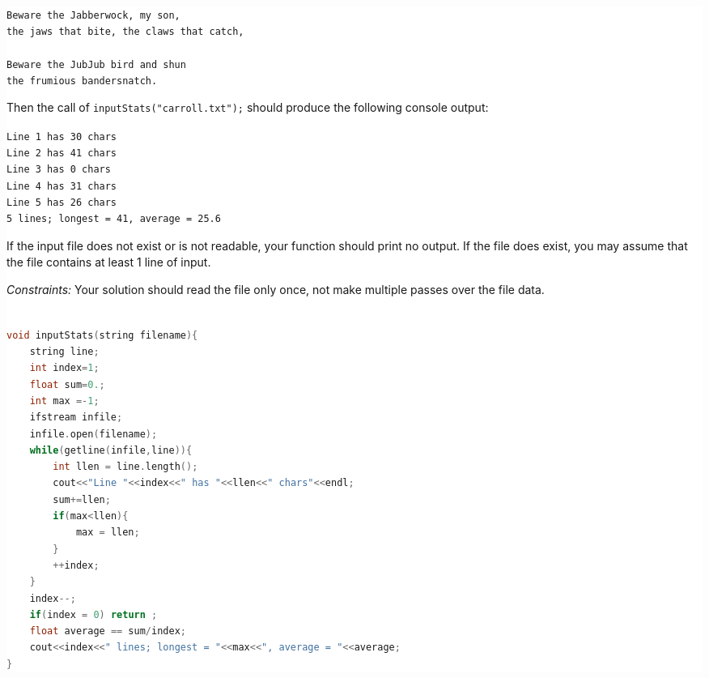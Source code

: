 ```
Beware the Jabberwock, my son,
the jaws that bite, the claws that catch,

Beware the JubJub bird and shun
the frumious bandersnatch.
```

Then the call of `inputStats("carroll.txt");` should produce the following console output:

```
Line 1 has 30 chars
Line 2 has 41 chars
Line 3 has 0 chars
Line 4 has 31 chars
Line 5 has 26 chars
5 lines; longest = 41, average = 25.6
```

If the input file does not exist or is not readable, your function should print no output. If the file does exist, you may assume that the file contains at least 1 line of input.

*Constraints:* Your solution should read the file only once, not make multiple passes over the file data.

```c++

void inputStats(string filename){
    string line;
    int index=1;
    float sum=0.;
    int max =-1;
    ifstream infile;
    infile.open(filename);
    while(getline(infile,line)){ 
        int llen = line.length();
        cout<<"Line "<<index<<" has "<<llen<<" chars"<<endl;
        sum+=llen;
        if(max<llen){
            max = llen;
        }
        ++index;
    }
    index--;
    if(index = 0) return ;
    float average == sum/index;
    cout<<index<<" lines; longest = "<<max<<", average = "<<average;
}
```
